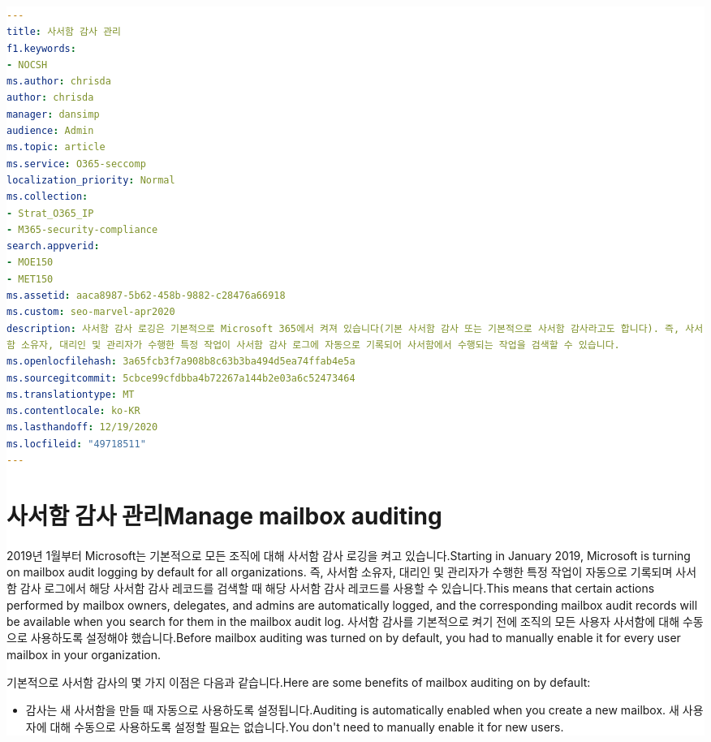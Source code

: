 ```yaml
---
title: 사서함 감사 관리
f1.keywords:
- NOCSH
ms.author: chrisda
author: chrisda
manager: dansimp
audience: Admin
ms.topic: article
ms.service: O365-seccomp
localization_priority: Normal
ms.collection:
- Strat_O365_IP
- M365-security-compliance
search.appverid:
- MOE150
- MET150
ms.assetid: aaca8987-5b62-458b-9882-c28476a66918
ms.custom: seo-marvel-apr2020
description: 사서함 감사 로깅은 기본적으로 Microsoft 365에서 켜져 있습니다(기본 사서함 감사 또는 기본적으로 사서함 감사라고도 합니다). 즉, 사서함 소유자, 대리인 및 관리자가 수행한 특정 작업이 사서함 감사 로그에 자동으로 기록되어 사서함에서 수행되는 작업을 검색할 수 있습니다.
ms.openlocfilehash: 3a65fcb3f7a908b8c63b3ba494d5ea74ffab4e5a
ms.sourcegitcommit: 5cbce99cfdbba4b72267a144b2e03a6c52473464
ms.translationtype: MT
ms.contentlocale: ko-KR
ms.lasthandoff: 12/19/2020
ms.locfileid: "49718511"
---
```

# <a name="manage-mailbox-auditing"></a><span data-ttu-id="d5f69-104">사서함 감사 관리</span><span class="sxs-lookup"><span data-stu-id="d5f69-104">Manage mailbox auditing</span></span>

<span data-ttu-id="d5f69-105">2019년 1월부터 Microsoft는 기본적으로 모든 조직에 대해 사서함 감사 로깅을 켜고 있습니다.</span><span class="sxs-lookup"><span data-stu-id="d5f69-105">Starting in January 2019, Microsoft is turning on mailbox audit logging by default for all organizations.</span></span> <span data-ttu-id="d5f69-106">즉, 사서함 소유자, 대리인 및 관리자가 수행한 특정 작업이 자동으로 기록되며 사서함 감사 로그에서 해당 사서함 감사 레코드를 검색할 때 해당 사서함 감사 레코드를 사용할 수 있습니다.</span><span class="sxs-lookup"><span data-stu-id="d5f69-106">This means that certain actions performed by mailbox owners, delegates, and admins are automatically logged, and the corresponding mailbox audit records will be available when you search for them in the mailbox audit log.</span></span> <span data-ttu-id="d5f69-107">사서함 감사를 기본적으로 켜기 전에 조직의 모든 사용자 사서함에 대해 수동으로 사용하도록 설정해야 했습니다.</span><span class="sxs-lookup"><span data-stu-id="d5f69-107">Before mailbox auditing was turned on by default, you had to manually enable it for every user mailbox in your organization.</span></span>

<span data-ttu-id="d5f69-108">기본적으로 사서함 감사의 몇 가지 이점은 다음과 같습니다.</span><span class="sxs-lookup"><span data-stu-id="d5f69-108">Here are some benefits of mailbox auditing on by default:</span></span>

- <span data-ttu-id="d5f69-109">감사는 새 사서함을 만들 때 자동으로 사용하도록 설정됩니다.</span><span class="sxs-lookup"><span data-stu-id="d5f69-109">Auditing is automatically enabled when you create a new mailbox.</span></span> <span data-ttu-id="d5f69-110">새 사용자에 대해 수동으로 사용하도록 설정할 필요는 없습니다.</span><span class="sxs-lookup"><span data-stu-id="d5f69-110">You don't need to manually enable it for new users.</span></span>
